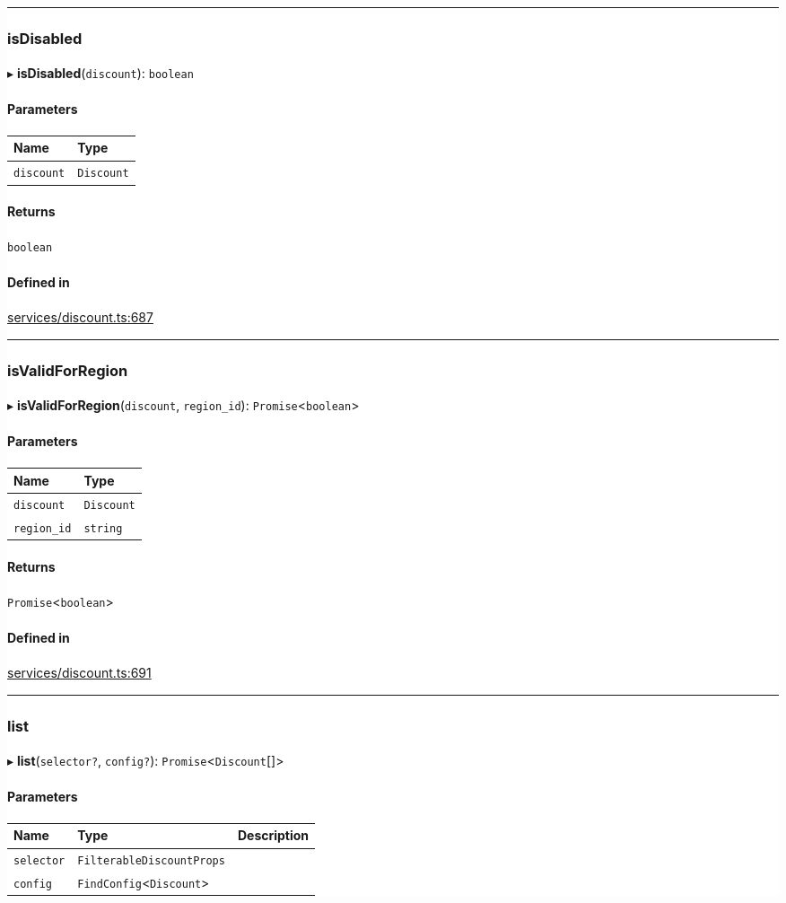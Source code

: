 ___

### isDisabled

▸ **isDisabled**(`discount`): `boolean`

#### Parameters

| Name | Type |
| :------ | :------ |
| `discount` | `Discount` |

#### Returns

`boolean`

#### Defined in

[services/discount.ts:687](https://github.com/medusajs/medusa/blob/6663a629/packages/medusa/src/services/discount.ts#L687)

___

### isValidForRegion

▸ **isValidForRegion**(`discount`, `region_id`): `Promise`<`boolean`\>

#### Parameters

| Name | Type |
| :------ | :------ |
| `discount` | `Discount` |
| `region_id` | `string` |

#### Returns

`Promise`<`boolean`\>

#### Defined in

[services/discount.ts:691](https://github.com/medusajs/medusa/blob/6663a629/packages/medusa/src/services/discount.ts#L691)

___

### list

▸ **list**(`selector?`, `config?`): `Promise`<`Discount`[]\>

#### Parameters

| Name | Type | Description |
| :------ | :------ | :------ |
| `selector` | `FilterableDiscountProps` |  |
| `config` | `FindConfig`<`Discount`\> |  |
